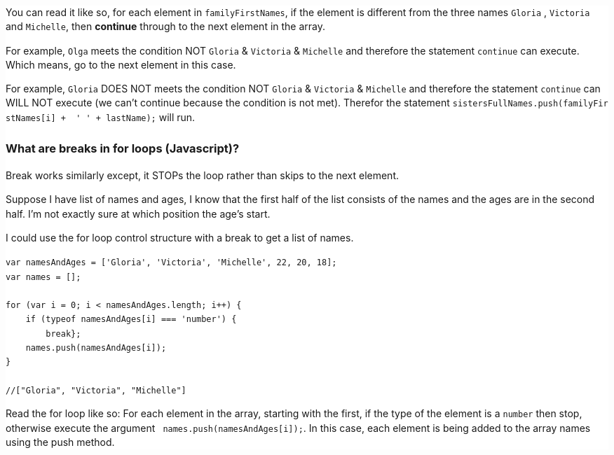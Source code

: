 
You can read it like so, for each element in `familyFirstNames`, if the element is different from the three names  `Gloria` , `Victoria` and `Michelle`, then **continue** through to the next element in the array. 

For example, `Olga` meets the condition NOT `Gloria` & `Victoria` & `Michelle` and therefore the statement `continue` can execute.  Which means, go to the next element in this case. 

For example, `Gloria` DOES NOT meets the condition NOT `Gloria` & `Victoria` & `Michelle` and therefore the statement `continue` can WILL NOT execute (we can’t continue because the condition is not met).  Therefor the statement `sistersFullNames.push(familyFirstNames[i] +  ' ' + lastName);` will run. 

### What are breaks in for loops (Javascript)?
Break works similarly except, it STOPs the loop rather than skips to the next element. 

Suppose I have list of names and ages, I know that the first half of the list consists of the names and the ages are in the second half.  I’m not exactly sure at which position the age’s start. 

I could use the for loop control structure with a break to get a list of names. 
```
var namesAndAges = ['Gloria', 'Victoria', 'Michelle', 22, 20, 18];
var names = [];

for (var i = 0; i < namesAndAges.length; i++) {
	if (typeof namesAndAges[i] === 'number') {
		break};
	names.push(namesAndAges[i]);
}

//["Gloria", "Victoria", "Michelle"]
```

Read the for loop like so: For each element in the array, starting with the first, if the type of the element is a `number` then stop, otherwise execute the argument ` names.push(namesAndAges[i]);`. In this case, each element is being added to the array names using the push method.   











 
















